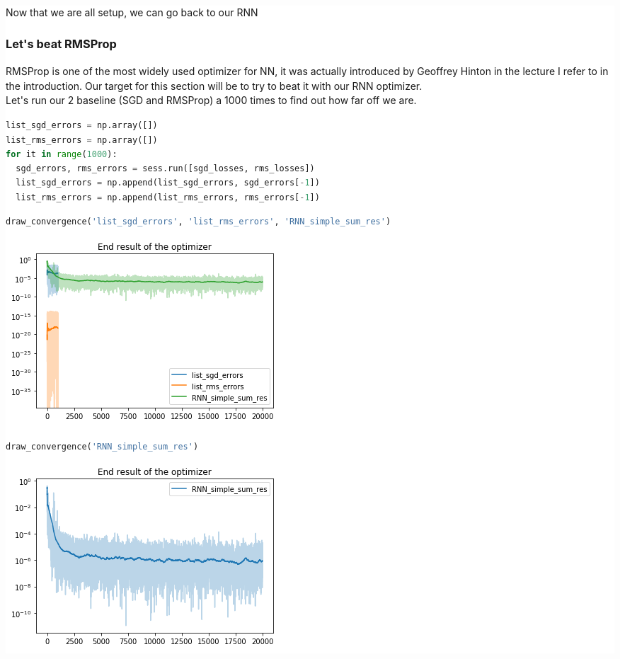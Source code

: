 
Now that we are all setup, we can go back to our RNN

### Let's beat RMSProp

RMSProp is one of the most widely used optimizer for NN, it was actually introduced by Geoffrey Hinton in the lecture I refer to in the introduction. Our target for this section will be to try to beat it with our RNN optimizer.  
Let's run our 2 baseline (SGD and RMSProp) a 1000 times to find out how far off we are.


```python
list_sgd_errors = np.array([])
list_rms_errors = np.array([])
for it in range(1000):
  sgd_errors, rms_errors = sess.run([sgd_losses, rms_losses])
  list_sgd_errors = np.append(list_sgd_errors, sgd_errors[-1])
  list_rms_errors = np.append(list_rms_errors, rms_errors[-1])
```


```python
draw_convergence('list_sgd_errors', 'list_rms_errors', 'RNN_simple_sum_res')
```


![png](The_Quest_for_the_Ultimate_Optimizer_-_Episode_1_files/The_Quest_for_the_Ultimate_Optimizer_-_Episode_1_33_0.png)



```python
draw_convergence('RNN_simple_sum_res')
```


![png](The_Quest_for_the_Ultimate_Optimizer_-_Episode_1_files/The_Quest_for_the_Ultimate_Optimizer_-_Episode_1_34_0.png)
